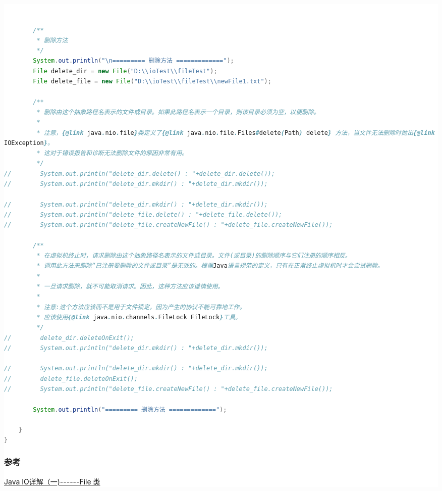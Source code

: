 ```java


        /**
         * 删除方法
         */
        System.out.println("\n========= 删除方法 =============");
        File delete_dir = new File("D:\\ioTest\\fileTest");
        File delete_file = new File("D:\\ioTest\\fileTest\\newFile1.txt");

        /**
         * 删除由这个抽象路径名表示的文件或目录。如果此路径名表示一个目录，则该目录必须为空，以便删除。
         *
         * 注意，{@link java.nio.file}类定义了{@link java.nio.file.Files#delete(Path) delete} 方法，当文件无法删除时抛出{@link IOException}。
         * 这对于错误报告和诊断无法删除文件的原因非常有用。
         */
//        System.out.println("delete_dir.delete() : "+delete_dir.delete());
//        System.out.println("delete_dir.mkdir() : "+delete_dir.mkdir());

//        System.out.println("delete_dir.mkdir() : "+delete_dir.mkdir());
//        System.out.println("delete_file.delete() : "+delete_file.delete());
//        System.out.println("delete_file.createNewFile() : "+delete_file.createNewFile());

        /**
         * 在虚拟机终止时，请求删除由这个抽象路径名表示的文件或目录。文件(或目录)的删除顺序与它们注册的顺序相反。
         * 调用此方法来删除“已注册要删除的文件或目录”是无效的。根据Java语言规范的定义，只有在正常终止虚拟机时才会尝试删除。
         *
         * 一旦请求删除，就不可能取消请求。因此，这种方法应该谨慎使用。
         *
         * 注意:这个方法应该而不是用于文件锁定，因为产生的协议不能可靠地工作。
         * 应该使用{@link java.nio.channels.FileLock FileLock}工具。
         */
//        delete_dir.deleteOnExit();
//        System.out.println("delete_dir.mkdir() : "+delete_dir.mkdir());

//        System.out.println("delete_dir.mkdir() : "+delete_dir.mkdir());
//        delete_file.deleteOnExit();
//        System.out.println("delete_file.createNewFile() : "+delete_file.createNewFile());

        System.out.println("========= 删除方法 =============");

    }
}
```

### 参考
[Java IO详解（一)------File 类](https://www.cnblogs.com/ysocean/p/6851878.html)
